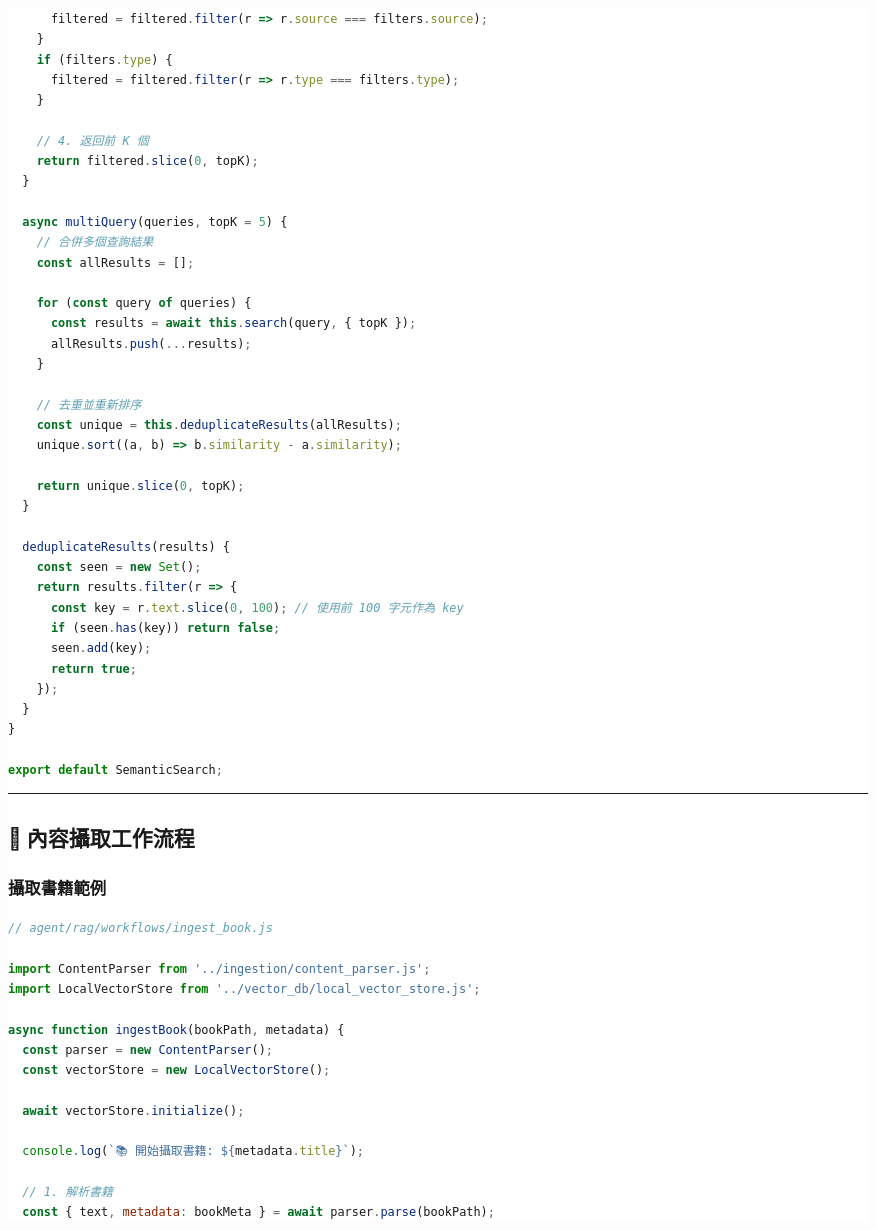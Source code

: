```javascript
      filtered = filtered.filter(r => r.source === filters.source);
    }
    if (filters.type) {
      filtered = filtered.filter(r => r.type === filters.type);
    }

    // 4. 返回前 K 個
    return filtered.slice(0, topK);
  }

  async multiQuery(queries, topK = 5) {
    // 合併多個查詢結果
    const allResults = [];

    for (const query of queries) {
      const results = await this.search(query, { topK });
      allResults.push(...results);
    }

    // 去重並重新排序
    const unique = this.deduplicateResults(allResults);
    unique.sort((a, b) => b.similarity - a.similarity);

    return unique.slice(0, topK);
  }

  deduplicateResults(results) {
    const seen = new Set();
    return results.filter(r => {
      const key = r.text.slice(0, 100); // 使用前 100 字元作為 key
      if (seen.has(key)) return false;
      seen.add(key);
      return true;
    });
  }
}

export default SemanticSearch;
```

---

## 🔄 內容攝取工作流程

### 攝取書籍範例

```javascript
// agent/rag/workflows/ingest_book.js

import ContentParser from '../ingestion/content_parser.js';
import LocalVectorStore from '../vector_db/local_vector_store.js';

async function ingestBook(bookPath, metadata) {
  const parser = new ContentParser();
  const vectorStore = new LocalVectorStore();

  await vectorStore.initialize();

  console.log(`📚 開始攝取書籍: ${metadata.title}`);

  // 1. 解析書籍
  const { text, metadata: bookMeta } = await parser.parse(bookPath);

```